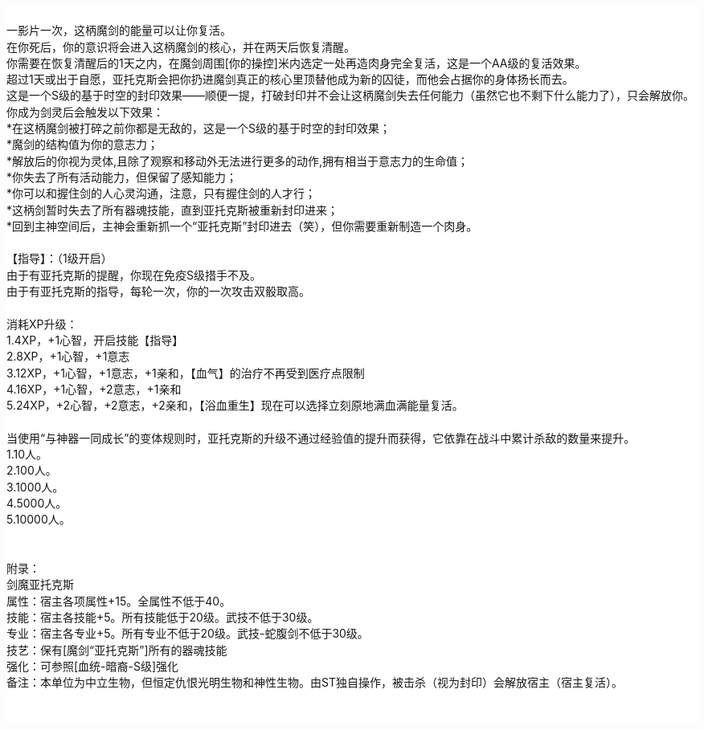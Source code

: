 <br>一影片一次，这柄魔剑的能量可以让你复活。
<br>在你死后，你的意识将会进入这柄魔剑的核心，并在两天后恢复清醒。
<br>你需要在恢复清醒后的1天之内，在魔剑周围[你的操控]米内选定一处再造肉身完全复活，这是一个AA级的复活效果。
<br>超过1天或出于自愿，亚托克斯会把你扔进魔剑真正的核心里顶替他成为新的囚徒，而他会占据你的身体扬长而去。
<br>这是一个S级的基于时空的封印效果——顺便一提，打破封印并不会让这柄魔剑失去任何能力（虽然它也不剩下什么能力了），只会解放你。
<br>你成为剑灵后会触发以下效果：
<br>*在这柄魔剑被打碎之前你都是无敌的，这是一个S级的基于时空的封印效果；
<br>*魔剑的结构值为你的意志力；
<br>*解放后的你视为灵体,且除了观察和移动外无法进行更多的动作,拥有相当于意志力的生命值；
<br>*你失去了所有活动能力，但保留了感知能力；
<br>*你可以和握住剑的人心灵沟通，注意，只有握住剑的人才行；
<br>*这柄剑暂时失去了所有器魂技能，直到亚托克斯被重新封印进来；
<br>*回到主神空间后，主神会重新抓一个“亚托克斯”封印进去（笑），但你需要重新制造一个肉身。
<br>
<br>【指导】：（1级开启）
<br>由于有亚托克斯的提醒，你现在免疫S级措手不及。
<br>由于有亚托克斯的指导，每轮一次，你的一次攻击双骰取高。
<br>
<br>消耗XP升级：
<br>1.4XP，+1心智，开启技能【指导】
<br>2.8XP，+1心智，+1意志
<br>3.12XP，+1心智，+1意志，+1亲和，【血气】的治疗不再受到医疗点限制
<br>4.16XP，+1心智，+2意志，+1亲和
<br>5.24XP，+2心智，+2意志，+2亲和，【浴血重生】现在可以选择立刻原地满血满能量复活。
<br>
<br>当使用“与神器一同成长”的变体规则时，亚托克斯的升级不通过经验值的提升而获得，它依靠在战斗中累计杀敌的数量来提升。 
<br>1.10人。
<br>2.100人。
<br>3.1000人。
<br>4.5000人。
<br>5.10000人。
<br>
<br>
<br>附录：
<br>剑魔亚托克斯
<br>属性：宿主各项属性+15。全属性不低于40。
<br>技能：宿主各技能+5。所有技能低于20级。武技不低于30级。
<br>专业：宿主各专业+5。所有专业不低于20级。武技-蛇腹剑不低于30级。
<br>技艺：保有[魔剑“亚托克斯”]所有的器魂技能
<br>强化：可参照[血统-暗裔-S级]强化
<br>备注：本单位为中立生物，但恒定仇恨光明生物和神性生物。由ST独自操作，被击杀（视为封印）会解放宿主（宿主复活）。
<br>
<br>
<br>